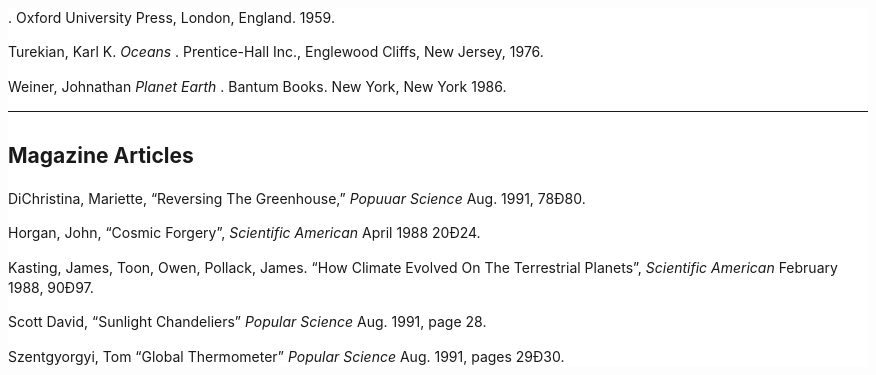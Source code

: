   </i>
  . Oxford University Press, London, England. 1959.
 </p>
 <p>
  Turekian, Karl K.
  <i>
   Oceans
  </i>
  . Prentice-Hall Inc., Englewood Cliffs, New Jersey, 1976.
 </p>
 <p>
  Weiner, Johnathan
  <i>
   Planet Earth
  </i>
  . Bantum Books. New York, New York 1986.
 </p>
<hr/>
 <h2>
  Magazine Articles
 </h2>
 DiChristina, Mariette, “Reversing The Greenhouse,”
 <i>
  Popuuar Science
 </i>
 Aug. 1991, 78Ð80.
 <p>
  Horgan, John, “Cosmic Forgery”,
  <i>
   Scientific American
  </i>
  April 1988 20Ð24.
 </p>
 <p>
  Kasting, James, Toon, Owen, Pollack, James. “How Climate Evolved On The Terrestrial Planets”,
  <i>
   Scientific American
  </i>
  February 1988, 90Ð97.
 </p>
 <p>
  Scott David, “Sunlight Chandeliers”
  <i>
   Popular Science
  </i>
  Aug. 1991, page 28.
 </p>
 <p>
  Szentgyorgyi, Tom “Global Thermometer”
  <i>
   Popular Science
  </i>
  Aug. 1991, pages 29Ð30.
 </p>

</body>
